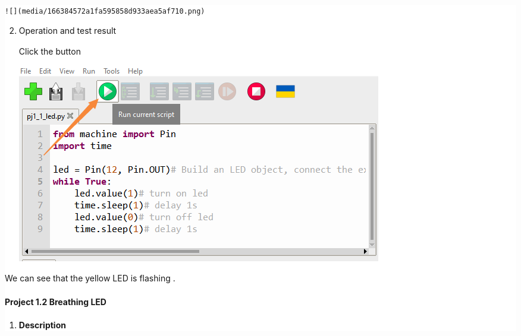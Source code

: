     ![](media/166384572a1fa595858d933aea5af710.png)

2.  Operation and test result
    
    Click the button
    
    ![](media/c5e28dda04f63745f59ef351025e82e8.png)

We can see that the yellow LED is flashing .  

#### Project 1.2 Breathing LED

1.  **Description**
